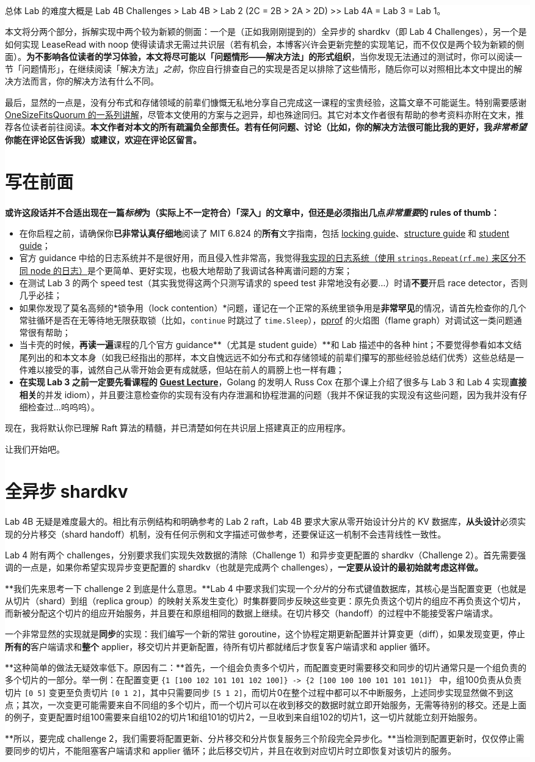 总体 Lab 的难度大概是 Lab 4B Challenges > Lab 4B > Lab 2 (2C = 2B > 2A > 2D) >> Lab 4A = Lab 3 = Lab 1。

本文将分两个部分，拆解实现中两个较为新颖的侧面：一个是（正如我刚刚提到的）全异步的 shardkv（即 Lab 4 Challenges），另一个是如何实现 LeaseRead with noop 使得读请求无需过共识层（若有机会，本博客兴许会更新完整的实现笔记，而不仅仅是两个较为新颖的侧面）。**为不影响各位读者的学习体验，本文将尽可能以「问题情形——解决方法」的形式组织**，当你发现无法通过的测试时，你可以阅读一节「问题情形」，在继续阅读「解决方法」*之前*，你应自行排查自己的实现是否足以排除了这些情形，随后你可以对照相比本文中提出的解决方法而言，你的解决方法有什么不同。

最后，显然的一点是，没有分布式和存储领域的前辈们慷慨无私地分享自己完成这一课程的宝贵经验，这篇文章不可能诞生。特别需要感谢 [OneSizeFitsQuorum 的一系列讲解](https://github.com/OneSizeFitsQuorum/MIT6.824-2021)，尽管本文使用的方案与之迥异，却也殊途同归。其它对本文作者很有帮助的参考资料亦附在文末，推荐各位读者前往阅读。**本文作者对本文的所有疏漏负全部责任。若有任何问题、讨论（比如，你的解决方法很可能比我的更好，我*非常希望*你能在评论区告诉我）或建议，欢迎在评论区留言。**

# 写在前面

**或许这段话并不合适出现在一篇*标榜*为（实际上不一定符合）「深入」的文章中，但还是必须指出几点*非常重要*的 rules of thumb：**

- 在你启程之前，请确保你**已非常认真仔细地**阅读了 MIT 6.824 的**所有**文字指南，包括 [locking guide](http://nil.csail.mit.edu/6.824/2021/labs/raft-locking.txt)、[structure guide](http://nil.csail.mit.edu/6.824/2021/labs/raft-structure.txt) 和 [student guide](https://thesquareplanet.com/blog/students-guide-to-raft/)；
- 官方 guidance 中给的日志系统并不是很好用，而且侵入性非常高，我觉得[我实现的日志系统（使用 `strings.Repeat(rf.me)` 来区分不同 node 的日志）](https://github.com/Ray-Eldath/MIT6.824/blob/optimized-2021/src/raft/util.go)是个更简单、更好实现，也极大地帮助了我调试各种离谱问题的方案；
- 在测试 Lab 3 的两个 speed test（其实我觉得这两个只测写请求的 speed test 非常地没有必要...）时请**不要**开启 race detector，否则几乎必挂；
- 如果你发现了莫名高频的*锁争用（lock contention）*问题，谨记在一个正常的系统里锁争用是**非常罕见**的情况，请首先检查你的几个常驻循环是否在无等待地无限获取锁（比如，`continue` 时跳过了 `time.Sleep`），[pprof](https://pkg.go.dev/net/http/pprof) 的火焰图（flame graph）对调试这一类问题通常很有帮助；
- 当卡壳的时候，**再读一遍**课程的几个官方 guidance**（尤其是 student guide）**和 Lab 描述中的各种 hint；不要觉得参看如本文结尾列出的和本文本身（如我已经指出的那样，本文自愧远远不如分布式和存储领域的前辈们攥写的那些经验总结们优秀）这些总结是一件难以接受的事，诚然自己从零开始会更有成就感，但站在前人的肩膀上也一样有趣；
- **在实现 Lab 3 之前一定要先看课程的** [**Guest Lecture**](https://youtu.be/IdCbMO0Ey9I)，Golang 的发明人 Russ Cox 在那个课上介绍了很多与 Lab 3 和 Lab 4 实现**直接相关**的并发 idiom），并且要注意检查你的实现有没有内存泄漏和协程泄漏的问题（我并不保证我的实现没有这些问题，因为我并没有仔细检查过...呜呜呜）。

现在，我将默认你已理解 Raft 算法的精髓，并已清楚如何在共识层上搭建真正的应用程序。

让我们开始吧。

# 全异步 shardkv

Lab 4B 无疑是难度最大的。相比有示例结构和明确参考的 Lab 2 raft，Lab 4B 要求大家从零开始设计分片的 KV 数据库，**从头设计**必须实现的分片移交（shard handoff）机制，没有任何示例和文字描述可做参考，还要保证这一机制不会违背线性一致性。

Lab 4 附有两个 challenges，分别要求我们实现失效数据的清除（Challenge 1）和异步变更配置的 shardkv（Challenge 2）。首先需要强调的一点是，如果你希望实现异步变更配置的 shardkv（也就是完成两个 challenges），**一定要从设计的最初始就考虑这样做。**

**我们先来思考一下 challenge 2 到底是什么意思。**Lab 4 中要求我们实现一个*分片*的分布式键值数据库，其核心是当配置变更（也就是从切片（shard）到组（replica group）的映射关系发生变化）时集群要同步反映这些变更：原先负责这个切片的组应不再负责这个切片，而新被分配这个切片的组应开始服务，并且要在和原组相同的数据上继续。在切片移交（handoff）的过程中不能接受客户端请求。

一个非常显然的实现就是**同步**的实现：我们编写一个新的常驻 goroutine，这个协程定期更新配置并计算变更（diff），如果发现变更，停止**所有的**客户端请求和**整个** applier，移交切片并更新配置，待所有切片都就绪后才恢复客户端请求和 applier 循环。

**这种简单的做法无疑效率低下。原因有二：**首先，一个组会负责多个切片，而配置变更时需要移交和同步的切片通常只是一个组负责的多个切片的一部分。举一例：在配置变更 `{1 [100 102 101 101 102 100]} -> {2 [100 100 100 101 101 101]} ` 中，组100负责从负责切片 `[0 5]` 变更至负责切片 `[0 1 2]`，其中只需要同步 `[5 1 2]`，而切片0在整个过程中都可以不中断服务，上述同步实现显然做不到这点；其次，一次变更可能需要来自不同组的多个切片，而一个切片可以在收到移交的数据时就立即开始服务，无需等待别的移交。还是上面的例子，变更配置时组100需要来自组102的切片1和组101的切片2，一旦收到来自组102的切片1，这一切片就能立刻开始服务。

**所以，要完成 challenge 2，我们需要将配置更新、分片移交和分片恢复服务三个阶段完全异步化。**当检测到配置更新时，仅仅停止需要同步的切片，不能阻塞客户端请求和 applier 循环；此后移交切片，并且在收到对应切片时立即恢复对该切片的服务。
